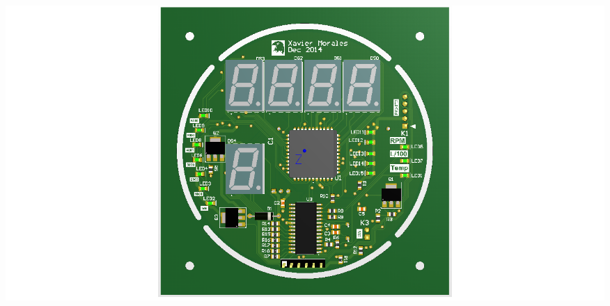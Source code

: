 <center><img style="display:inline" src="/images/Part9/3d front.PNG" width="49%" alt="Content: PCB Front side Harley tachometer. Source: Momex.cat">